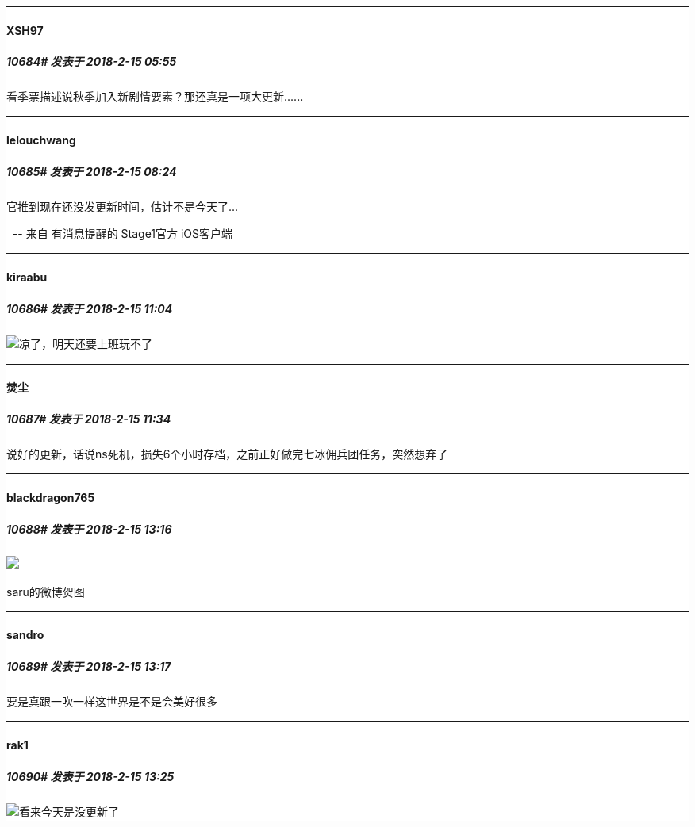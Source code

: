 *****

####  XSH97  
##### 10684#       发表于 2018-2-15 05:55

看季票描述说秋季加入新剧情要素？那还真是一项大更新......

*****

####  lelouchwang  
##### 10685#       发表于 2018-2-15 08:24

官推到现在还没发更新时间，估计不是今天了...

[  -- 来自 有消息提醒的 Stage1官方 iOS客户端](https://itunes.apple.com/fi/app/saraba1st/id1221237470?mt=8)

*****

####  kiraabu  
##### 10686#       发表于 2018-2-15 11:04

<img src="https://static.saraba1st.com/image/smiley/face2017/018.png" referrerpolicy="no-referrer">凉了，明天还要上班玩不了

*****

####  焚尘  
##### 10687#       发表于 2018-2-15 11:34

说好的更新，话说ns死机，损失6个小时存档，之前正好做完七冰佣兵团任务，突然想弃了

*****

####  blackdragon765  
##### 10688#       发表于 2018-2-15 13:16

<img src="https://wx3.sinaimg.cn/large/3ed658b0gy1fofv1metg6j20rs0hajxy.jpg" referrerpolicy="no-referrer">

saru的微博贺图

*****

####  sandro  
##### 10689#       发表于 2018-2-15 13:17

要是真跟一吹一样这世界是不是会美好很多

*****

####  rak1  
##### 10690#       发表于 2018-2-15 13:25

<img src="https://static.saraba1st.com/image/smiley/face2017/180.png" referrerpolicy="no-referrer">看来今天是没更新了

